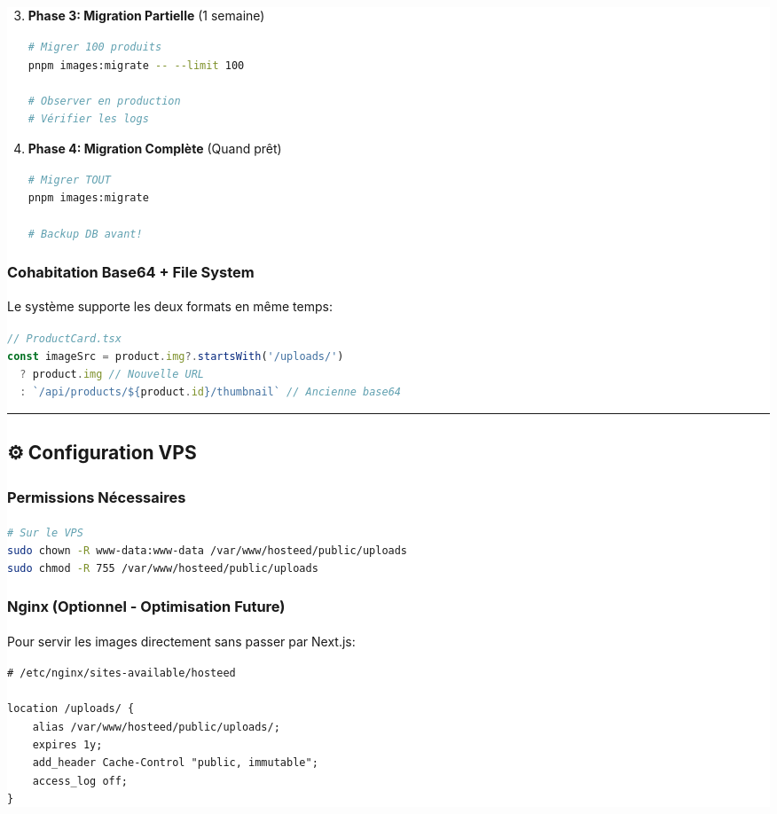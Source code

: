 3. **Phase 3: Migration Partielle** (1 semaine)

   ```bash
   # Migrer 100 produits
   pnpm images:migrate -- --limit 100

   # Observer en production
   # Vérifier les logs
   ```

4. **Phase 4: Migration Complète** (Quand prêt)

   ```bash
   # Migrer TOUT
   pnpm images:migrate

   # Backup DB avant!
   ```

### Cohabitation Base64 + File System

Le système supporte les deux formats en même temps:

```typescript
// ProductCard.tsx
const imageSrc = product.img?.startsWith('/uploads/')
  ? product.img // Nouvelle URL
  : `/api/products/${product.id}/thumbnail` // Ancienne base64
```

---

## ⚙️ Configuration VPS

### Permissions Nécessaires

```bash
# Sur le VPS
sudo chown -R www-data:www-data /var/www/hosteed/public/uploads
sudo chmod -R 755 /var/www/hosteed/public/uploads
```

### Nginx (Optionnel - Optimisation Future)

Pour servir les images directement sans passer par Next.js:

```nginx
# /etc/nginx/sites-available/hosteed

location /uploads/ {
    alias /var/www/hosteed/public/uploads/;
    expires 1y;
    add_header Cache-Control "public, immutable";
    access_log off;
}
```
